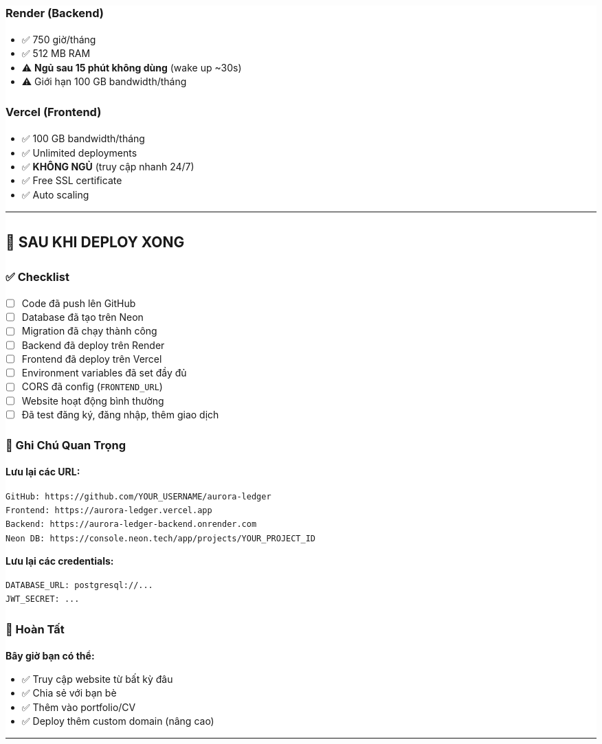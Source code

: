 ### Render (Backend)
- ✅ 750 giờ/tháng
- ✅ 512 MB RAM
- ⚠️ **Ngủ sau 15 phút không dùng** (wake up ~30s)
- ⚠️ Giới hạn 100 GB bandwidth/tháng

### Vercel (Frontend)
- ✅ 100 GB bandwidth/tháng
- ✅ Unlimited deployments
- ✅ **KHÔNG NGỦ** (truy cập nhanh 24/7)
- ✅ Free SSL certificate
- ✅ Auto scaling

---

## 🎯 SAU KHI DEPLOY XONG

### ✅ Checklist

- [ ] Code đã push lên GitHub
- [ ] Database đã tạo trên Neon
- [ ] Migration đã chạy thành công
- [ ] Backend đã deploy trên Render
- [ ] Frontend đã deploy trên Vercel
- [ ] Environment variables đã set đầy đủ
- [ ] CORS đã config (`FRONTEND_URL`)
- [ ] Website hoạt động bình thường
- [ ] Đã test đăng ký, đăng nhập, thêm giao dịch

### 📝 Ghi Chú Quan Trọng

**Lưu lại các URL:**
```
GitHub: https://github.com/YOUR_USERNAME/aurora-ledger
Frontend: https://aurora-ledger.vercel.app
Backend: https://aurora-ledger-backend.onrender.com
Neon DB: https://console.neon.tech/app/projects/YOUR_PROJECT_ID
```

**Lưu lại các credentials:**
```
DATABASE_URL: postgresql://...
JWT_SECRET: ...
```

### 🎉 Hoàn Tất

**Bây giờ bạn có thể:**
- ✅ Truy cập website từ bất kỳ đâu
- ✅ Chia sẻ với bạn bè
- ✅ Thêm vào portfolio/CV
- ✅ Deploy thêm custom domain (nâng cao)

---